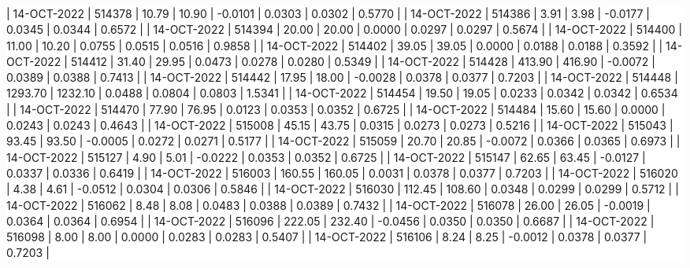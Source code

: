 | 14-OCT-2022 | 514378 | 10.79 | 10.90 | -0.0101 | 0.0303 | 0.0302 | 0.5770 |
| 14-OCT-2022 | 514386 | 3.91 | 3.98 | -0.0177 | 0.0345 | 0.0344 | 0.6572 |
| 14-OCT-2022 | 514394 | 20.00 | 20.00 | 0.0000 | 0.0297 | 0.0297 | 0.5674 |
| 14-OCT-2022 | 514400 | 11.00 | 10.20 | 0.0755 | 0.0515 | 0.0516 | 0.9858 |
| 14-OCT-2022 | 514402 | 39.05 | 39.05 | 0.0000 | 0.0188 | 0.0188 | 0.3592 |
| 14-OCT-2022 | 514412 | 31.40 | 29.95 | 0.0473 | 0.0278 | 0.0280 | 0.5349 |
| 14-OCT-2022 | 514428 | 413.90 | 416.90 | -0.0072 | 0.0389 | 0.0388 | 0.7413 |
| 14-OCT-2022 | 514442 | 17.95 | 18.00 | -0.0028 | 0.0378 | 0.0377 | 0.7203 |
| 14-OCT-2022 | 514448 | 1293.70 | 1232.10 | 0.0488 | 0.0804 | 0.0803 | 1.5341 |
| 14-OCT-2022 | 514454 | 19.50 | 19.05 | 0.0233 | 0.0342 | 0.0342 | 0.6534 |
| 14-OCT-2022 | 514470 | 77.90 | 76.95 | 0.0123 | 0.0353 | 0.0352 | 0.6725 |
| 14-OCT-2022 | 514484 | 15.60 | 15.60 | 0.0000 | 0.0243 | 0.0243 | 0.4643 |
| 14-OCT-2022 | 515008 | 45.15 | 43.75 | 0.0315 | 0.0273 | 0.0273 | 0.5216 |
| 14-OCT-2022 | 515043 | 93.45 | 93.50 | -0.0005 | 0.0272 | 0.0271 | 0.5177 |
| 14-OCT-2022 | 515059 | 20.70 | 20.85 | -0.0072 | 0.0366 | 0.0365 | 0.6973 |
| 14-OCT-2022 | 515127 | 4.90 | 5.01 | -0.0222 | 0.0353 | 0.0352 | 0.6725 |
| 14-OCT-2022 | 515147 | 62.65 | 63.45 | -0.0127 | 0.0337 | 0.0336 | 0.6419 |
| 14-OCT-2022 | 516003 | 160.55 | 160.05 | 0.0031 | 0.0378 | 0.0377 | 0.7203 |
| 14-OCT-2022 | 516020 | 4.38 | 4.61 | -0.0512 | 0.0304 | 0.0306 | 0.5846 |
| 14-OCT-2022 | 516030 | 112.45 | 108.60 | 0.0348 | 0.0299 | 0.0299 | 0.5712 |
| 14-OCT-2022 | 516062 | 8.48 | 8.08 | 0.0483 | 0.0388 | 0.0389 | 0.7432 |
| 14-OCT-2022 | 516078 | 26.00 | 26.05 | -0.0019 | 0.0364 | 0.0364 | 0.6954 |
| 14-OCT-2022 | 516096 | 222.05 | 232.40 | -0.0456 | 0.0350 | 0.0350 | 0.6687 |
| 14-OCT-2022 | 516098 | 8.00 | 8.00 | 0.0000 | 0.0283 | 0.0283 | 0.5407 |
| 14-OCT-2022 | 516106 | 8.24 | 8.25 | -0.0012 | 0.0378 | 0.0377 | 0.7203 |

